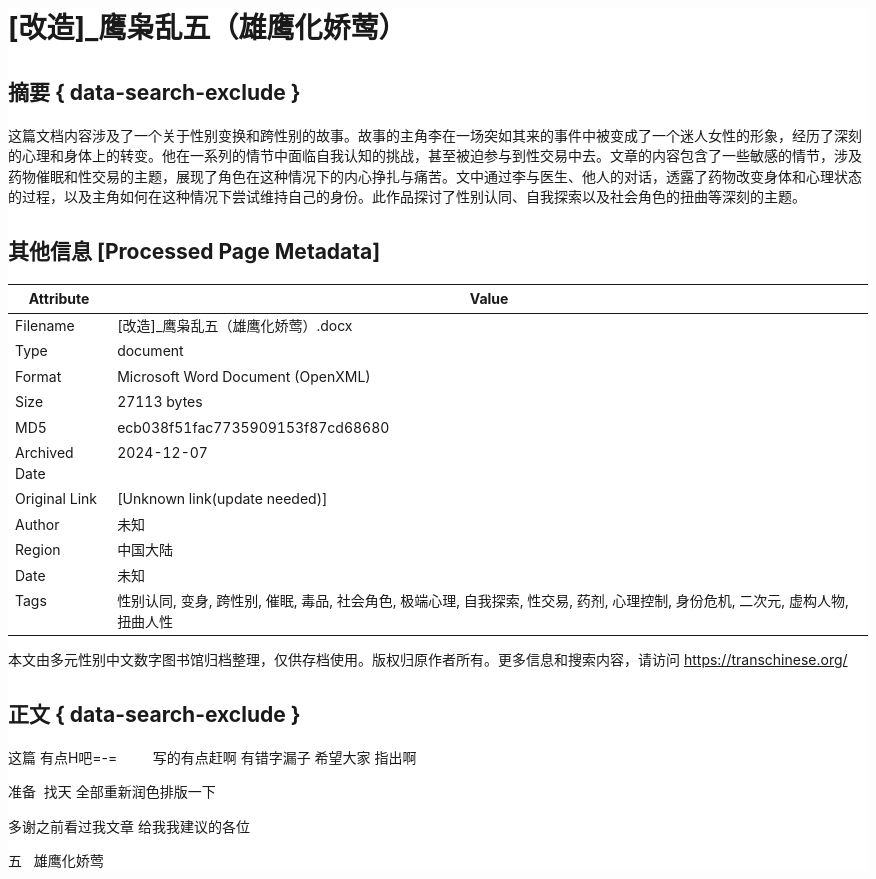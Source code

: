 # [改造]_鹰枭乱五（雄鹰化娇莺）



## 摘要  { data-search-exclude }


这篇文档内容涉及了一个关于性别变换和跨性别的故事。故事的主角李在一场突如其来的事件中被变成了一个迷人女性的形象，经历了深刻的心理和身体上的转变。他在一系列的情节中面临自我认知的挑战，甚至被迫参与到性交易中去。文章的内容包含了一些敏感的情节，涉及药物催眠和性交易的主题，展现了角色在这种情况下的内心挣扎与痛苦。文中通过李与医生、他人的对话，透露了药物改变身体和心理状态的过程，以及主角如何在这种情况下尝试维持自己的身份。此作品探讨了性别认同、自我探索以及社会角色的扭曲等深刻的主题。



## 其他信息 [Processed Page Metadata]

| Attribute       | Value                                  |
|-----------------|----------------------------------------|
| Filename        | [改造]_鹰枭乱五（雄鹰化娇莺）.docx                             |
| Type            | document                                 |
| Format          | Microsoft Word Document (OpenXML)                               |
| Size            | 27113 bytes                           |
| MD5             | ecb038f51fac7735909153f87cd68680                                  |
| Archived Date   | 2024-12-07                             |
| Original Link   | [Unknown link(update needed)]                         |
| Author          | 未知                               |
| Region          | 中国大陆                               |
| Date            | 未知                                 |
| Tags            | 性别认同, 变身, 跨性别, 催眠, 毒品, 社会角色, 极端心理, 自我探索, 性交易, 药剂, 心理控制, 身份危机, 二次元, 虚构人物, 扭曲人性                                 |

本文由多元性别中文数字图书馆归档整理，仅供存档使用。版权归原作者所有。更多信息和搜索内容，请访问 <https://transchinese.org/>


## 正文 { data-search-exclude }


这篇 有点H吧=-=         写的有点赶啊 有错字漏子 希望大家 指出啊

准备  找天 全部重新润色排版一下



多谢之前看过我文章 给我我建议的各位





五   雄鹰化娇莺
